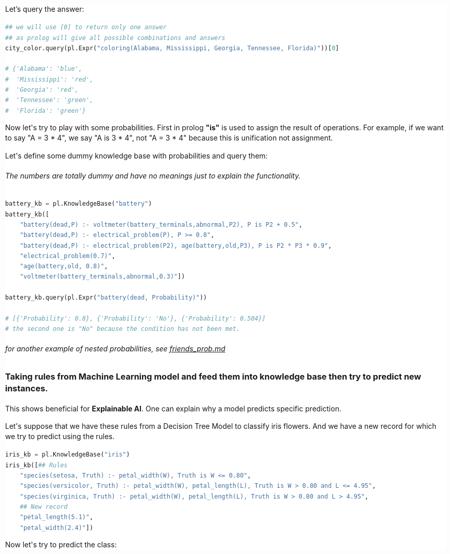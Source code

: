 Let’s query the answer:

``` python
## we will use [0] to return only one answer 
## as prolog will give all possible combinations and answers
city_color.query(pl.Expr("coloring(Alabama, Mississippi, Georgia, Tennessee, Florida)"))[0]

# {'Alabama': 'blue',
#  'Mississippi': 'red',
#  'Georgia': 'red',
#  'Tennessee': 'green',
#  'Florida': 'green'}
```

Now let's try to play with some probabilities.
First in prolog **"is"** is used to assign the result of operations. 
For example, if we want to say "A = 3 * 4", we say "A is 3 * 4", not "A = 3 * 4" because this is unification not assignment.

Let's define some dummy knowledge base with probabilities and query them:
###### The numbers are totally dummy and have no meanings just to explain the functionality.

```python
battery_kb = pl.KnowledgeBase("battery")
battery_kb([
	"battery(dead,P) :- voltmeter(battery_terminals,abnormal,P2), P is P2 + 0.5",
	"battery(dead,P) :- electrical_problem(P), P >= 0.8",
	"battery(dead,P) :- electrical_problem(P2), age(battery,old,P3), P is P2 * P3 * 0.9",
	"electrical_problem(0.7)",
	"age(battery,old, 0.8)",
	"voltmeter(battery_terminals,abnormal,0.3)"])
			
battery_kb.query(pl.Expr("battery(dead, Probability)"))

# [{'Probability': 0.8}, {'Probability': 'No'}, {'Probability': 0.504}]
# the second one is "No" because the condition has not been met.
```
###### for another example of nested probabilities, see [friends_prob.md](https://github.com/MNoorFawi/pytholog/blob/master/friends_prob.md)

### Taking rules from Machine Learning model and feed them into knowledge base then try to predict new instances.
This shows beneficial for **Explainable AI**. One can explain why a model predicts specific prediction.

Let's suppose that we have these rules from a Decision Tree Model to classify iris flowers. And we have a new record for which we try to predict using the rules.

```python
iris_kb = pl.KnowledgeBase("iris")
iris_kb([## Rules
	"species(setosa, Truth) :- petal_width(W), Truth is W <= 0.80", 
	"species(versicolor, Truth) :- petal_width(W), petal_length(L), Truth is W > 0.80 and L <= 4.95",
	"species(virginica, Truth) :- petal_width(W), petal_length(L), Truth is W > 0.80 and L > 4.95",
	## New record
	"petal_length(5.1)",
	"petal_width(2.4)"])
```
Now let's try to predict the class:
